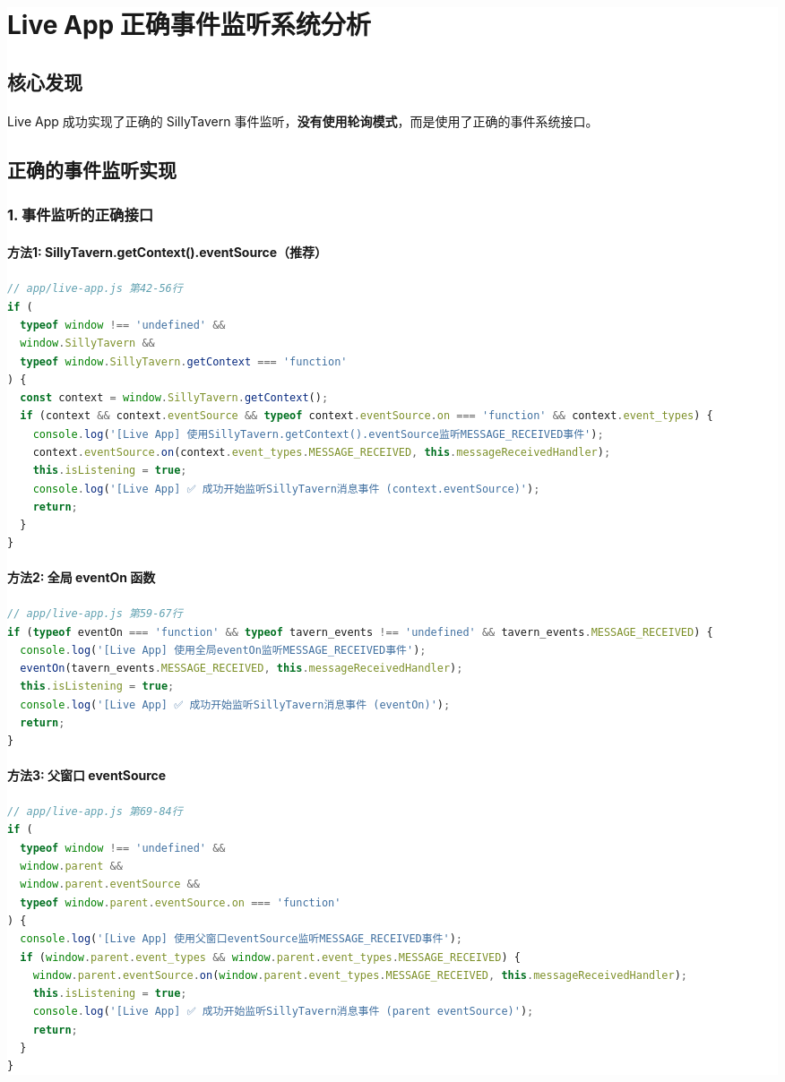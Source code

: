 # Live App 正确事件监听系统分析

## 核心发现

Live App 成功实现了正确的 SillyTavern 事件监听，**没有使用轮询模式**，而是使用了正确的事件系统接口。

## 正确的事件监听实现

### 1. 事件监听的正确接口

#### 方法1: SillyTavern.getContext().eventSource（推荐）
```javascript
// app/live-app.js 第42-56行
if (
  typeof window !== 'undefined' &&
  window.SillyTavern &&
  typeof window.SillyTavern.getContext === 'function'
) {
  const context = window.SillyTavern.getContext();
  if (context && context.eventSource && typeof context.eventSource.on === 'function' && context.event_types) {
    console.log('[Live App] 使用SillyTavern.getContext().eventSource监听MESSAGE_RECEIVED事件');
    context.eventSource.on(context.event_types.MESSAGE_RECEIVED, this.messageReceivedHandler);
    this.isListening = true;
    console.log('[Live App] ✅ 成功开始监听SillyTavern消息事件 (context.eventSource)');
    return;
  }
}
```

#### 方法2: 全局 eventOn 函数
```javascript
// app/live-app.js 第59-67行
if (typeof eventOn === 'function' && typeof tavern_events !== 'undefined' && tavern_events.MESSAGE_RECEIVED) {
  console.log('[Live App] 使用全局eventOn监听MESSAGE_RECEIVED事件');
  eventOn(tavern_events.MESSAGE_RECEIVED, this.messageReceivedHandler);
  this.isListening = true;
  console.log('[Live App] ✅ 成功开始监听SillyTavern消息事件 (eventOn)');
  return;
}
```

#### 方法3: 父窗口 eventSource
```javascript
// app/live-app.js 第69-84行
if (
  typeof window !== 'undefined' &&
  window.parent &&
  window.parent.eventSource &&
  typeof window.parent.eventSource.on === 'function'
) {
  console.log('[Live App] 使用父窗口eventSource监听MESSAGE_RECEIVED事件');
  if (window.parent.event_types && window.parent.event_types.MESSAGE_RECEIVED) {
    window.parent.eventSource.on(window.parent.event_types.MESSAGE_RECEIVED, this.messageReceivedHandler);
    this.isListening = true;
    console.log('[Live App] ✅ 成功开始监听SillyTavern消息事件 (parent eventSource)');
    return;
  }
}
```
